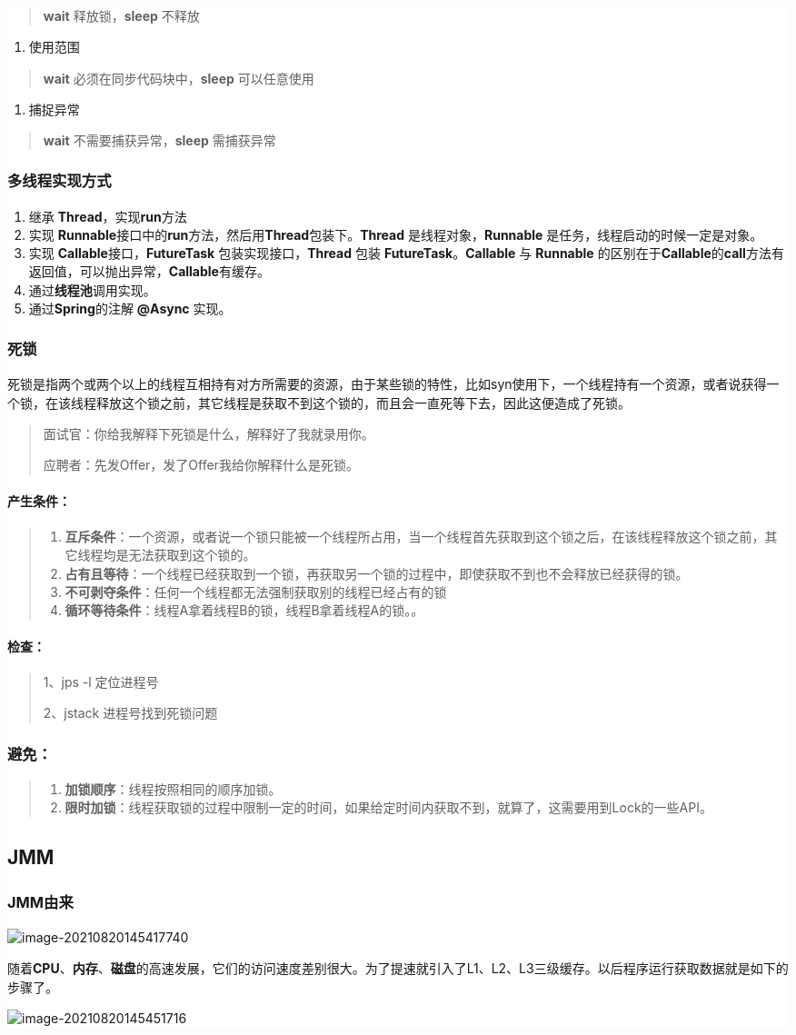 > **wait** 释放锁，**sleep** 不释放

1. 使用范围

> **wait** 必须在同步代码块中，**sleep** 可以任意使用

1. 捕捉异常

> **wait** 不需要捕获异常，**sleep** 需捕获异常

### 多线程实现方式

1. 继承 **Thread**，实现**run**方法
2. 实现 **Runnable**接口中的**run**方法，然后用**Thread**包装下。**Thread** 是线程对象，**Runnable** 是任务，线程启动的时候一定是对象。
3. 实现 **Callable**接口，**FutureTask** 包装实现接口，**Thread** 包装 **FutureTask**。**Callable** 与 **Runnable** 的区别在于**Callable**的**call**方法有返回值，可以抛出异常，**Callable**有缓存。
4. 通过**线程池**调用实现。
5. 通过**Spring**的注解 **@Async** 实现。

### 死锁

死锁是指两个或两个以上的线程互相持有对方所需要的资源，由于某些锁的特性，比如syn使用下，一个线程持有一个资源，或者说获得一个锁，在该线程释放这个锁之前，其它线程是获取不到这个锁的，而且会一直死等下去，因此这便造成了死锁。

> 面试官：你给我解释下死锁是什么，解释好了我就录用你。
>
> 应聘者：先发Offer，发了Offer我给你解释什么是死锁。

#### **产生条件**：

> 1. **互斥条件**：一个资源，或者说一个锁只能被一个线程所占用，当一个线程首先获取到这个锁之后，在该线程释放这个锁之前，其它线程均是无法获取到这个锁的。
> 2. **占有且等待**：一个线程已经获取到一个锁，再获取另一个锁的过程中，即使获取不到也不会释放已经获得的锁。
> 3. **不可剥夺条件**：任何一个线程都无法强制获取别的线程已经占有的锁
> 4. **循环等待条件**：线程A拿着线程B的锁，线程B拿着线程A的锁。。

#### **检查**：

> 1、jps -l 定位进程号 
>
> 2、jstack 进程号找到死锁问题

### **避免**：

> 1. **加锁顺序**：线程按照相同的顺序加锁。
> 2. **限时加锁**：线程获取锁的过程中限制一定的时间，如果给定时间内获取不到，就算了，这需要用到Lock的一些API。

## JMM

### JMM由来

![image-20210820145417740](https://gitee.com/vicxsl/img/raw/master/img/1629442458148/image-20210820145417740.png)

随着**CPU**、**内存**、**磁盘**的高速发展，它们的访问速度差别很大。为了提速就引入了L1、L2、L3三级缓存。以后程序运行获取数据就是如下的步骤了。

![image-20210820145451716](https://gitee.com/vicxsl/img/raw/master/img/1629442492085/image-20210820145451716.png)
